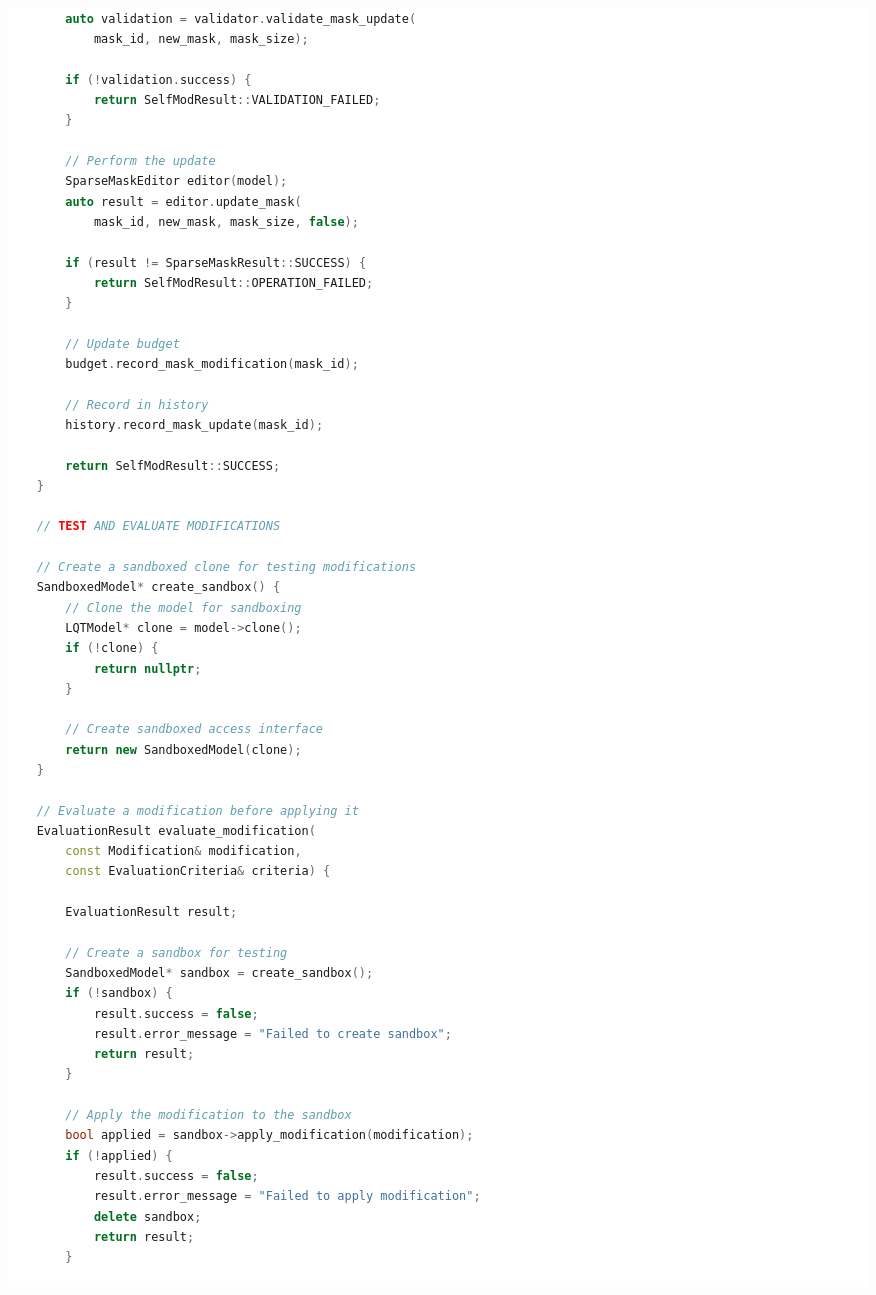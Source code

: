 ```cpp
        auto validation = validator.validate_mask_update(
            mask_id, new_mask, mask_size);
        
        if (!validation.success) {
            return SelfModResult::VALIDATION_FAILED;
        }
        
        // Perform the update
        SparseMaskEditor editor(model);
        auto result = editor.update_mask(
            mask_id, new_mask, mask_size, false);
        
        if (result != SparseMaskResult::SUCCESS) {
            return SelfModResult::OPERATION_FAILED;
        }
        
        // Update budget
        budget.record_mask_modification(mask_id);
        
        // Record in history
        history.record_mask_update(mask_id);
        
        return SelfModResult::SUCCESS;
    }
    
    // TEST AND EVALUATE MODIFICATIONS
    
    // Create a sandboxed clone for testing modifications
    SandboxedModel* create_sandbox() {
        // Clone the model for sandboxing
        LQTModel* clone = model->clone();
        if (!clone) {
            return nullptr;
        }
        
        // Create sandboxed access interface
        return new SandboxedModel(clone);
    }
    
    // Evaluate a modification before applying it
    EvaluationResult evaluate_modification(
        const Modification& modification,
        const EvaluationCriteria& criteria) {
        
        EvaluationResult result;
        
        // Create a sandbox for testing
        SandboxedModel* sandbox = create_sandbox();
        if (!sandbox) {
            result.success = false;
            result.error_message = "Failed to create sandbox";
            return result;
        }
        
        // Apply the modification to the sandbox
        bool applied = sandbox->apply_modification(modification);
        if (!applied) {
            result.success = false;
            result.error_message = "Failed to apply modification";
            delete sandbox;
            return result;
        }
        
```